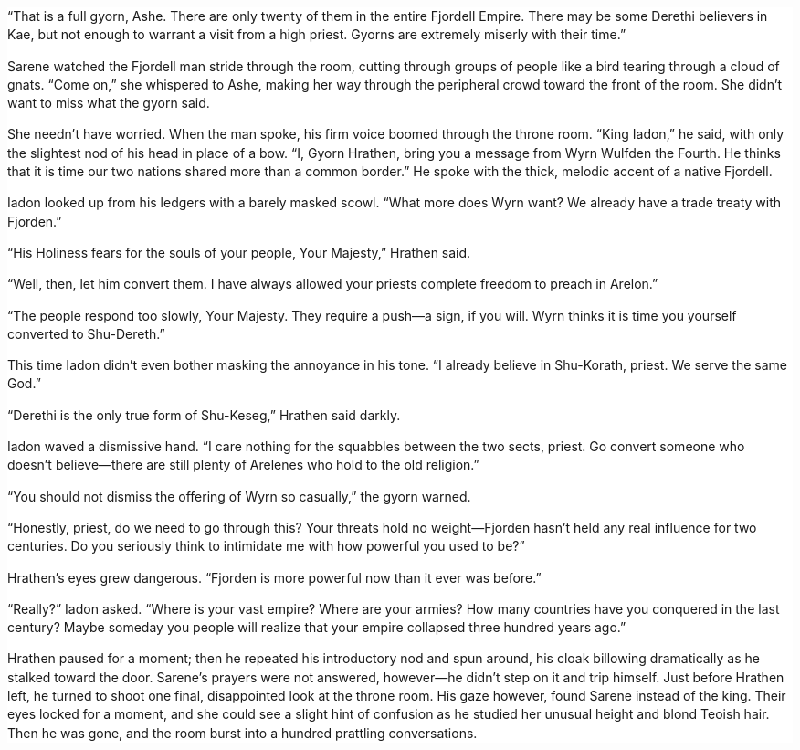 “That is a full gyorn, Ashe. There are only twenty of them in the entire
Fjordell Empire. There may be some Derethi believers in Kae, but not enough to
warrant a visit from a high priest. Gyorns are extremely miserly with their
time.”

Sarene watched the Fjordell man stride through the room, cutting through groups
of people like a bird tearing through a cloud of gnats. “Come on,” she
whispered to Ashe, making her way through the peripheral crowd toward the front
of the room. She didn’t want to miss what the gyorn said.

She needn’t have worried. When the man spoke, his firm voice boomed through the
throne room. “King Iadon,” he said, with only the slightest nod of his head in
place of a bow. “I, Gyorn Hrathen, bring you a message from Wyrn Wulfden the
Fourth. He thinks that it is time our two nations shared more than a common
border.” He spoke with the thick, melodic accent of a native Fjordell.

Iadon looked up from his ledgers with a barely masked scowl. “What more does
Wyrn want? We already have a trade treaty with Fjorden.”

“His Holiness fears for the souls of your people, Your Majesty,” Hrathen said.

“Well, then, let him convert them. I have always allowed your priests complete
freedom to preach in Arelon.”

“The people respond too slowly, Your Majesty. They require a push—a sign, if
you will. Wyrn thinks it is time you yourself converted to Shu-Dereth.”

This time Iadon didn’t even bother masking the annoyance in his tone. “I
already believe in Shu-Korath, priest. We serve the same God.”

“Derethi is the only true form of Shu-Keseg,” Hrathen said darkly.

Iadon waved a dismissive hand. “I care nothing for the squabbles between the
two sects, priest. Go convert someone who doesn’t believe—there are still
plenty of Arelenes who hold to the old religion.”

“You should not dismiss the offering of Wyrn so casually,” the gyorn warned.

“Honestly, priest, do we need to go through this? Your threats hold no
weight—Fjorden hasn’t held any real influence for two centuries. Do you
seriously think to intimidate me with how powerful you used to be?”

Hrathen’s eyes grew dangerous. “Fjorden is more powerful now than it ever was
before.”

“Really?” Iadon asked. “Where is your vast empire? Where are your armies? How
many countries have you conquered in the last century? Maybe someday you people
will realize that your empire collapsed three hundred years ago.”

Hrathen paused for a moment; then he repeated his introductory nod and spun
around, his cloak billowing dramatically as he stalked toward the door.
Sarene’s prayers were not answered, however—he didn’t step on it and trip
himself. Just before Hrathen left, he turned to shoot one final, disappointed
look at the throne room. His gaze however, found Sarene instead of the king.
Their eyes locked for a moment, and she could see a slight hint of confusion as
he studied her unusual height and blond Teoish hair. Then he was gone, and the
room burst into a hundred prattling conversations.
